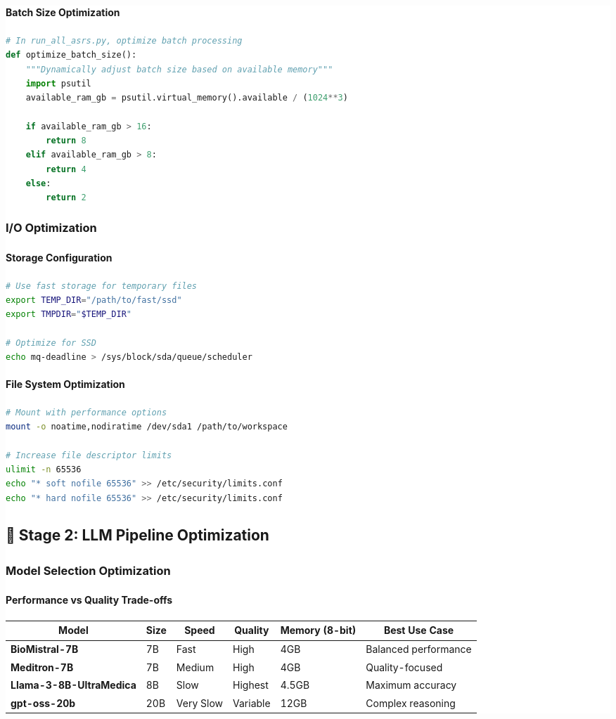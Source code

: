 #### Batch Size Optimization
```python
# In run_all_asrs.py, optimize batch processing
def optimize_batch_size():
    """Dynamically adjust batch size based on available memory"""
    import psutil
    available_ram_gb = psutil.virtual_memory().available / (1024**3)
    
    if available_ram_gb > 16:
        return 8
    elif available_ram_gb > 8:
        return 4
    else:
        return 2
```

### I/O Optimization

#### Storage Configuration
```bash
# Use fast storage for temporary files
export TEMP_DIR="/path/to/fast/ssd"
export TMPDIR="$TEMP_DIR"

# Optimize for SSD
echo mq-deadline > /sys/block/sda/queue/scheduler
```

#### File System Optimization
```bash
# Mount with performance options
mount -o noatime,nodiratime /dev/sda1 /path/to/workspace

# Increase file descriptor limits
ulimit -n 65536
echo "* soft nofile 65536" >> /etc/security/limits.conf
echo "* hard nofile 65536" >> /etc/security/limits.conf
```

## 🧠 Stage 2: LLM Pipeline Optimization

### Model Selection Optimization

#### Performance vs Quality Trade-offs

| Model | Size | Speed | Quality | Memory (8-bit) | Best Use Case |
|-------|------|-------|---------|----------------|---------------|
| **BioMistral-7B** | 7B | Fast | High | 4GB | Balanced performance |
| **Meditron-7B** | 7B | Medium | High | 4GB | Quality-focused |
| **Llama-3-8B-UltraMedica** | 8B | Slow | Highest | 4.5GB | Maximum accuracy |
| **gpt-oss-20b** | 20B | Very Slow | Variable | 12GB | Complex reasoning |
